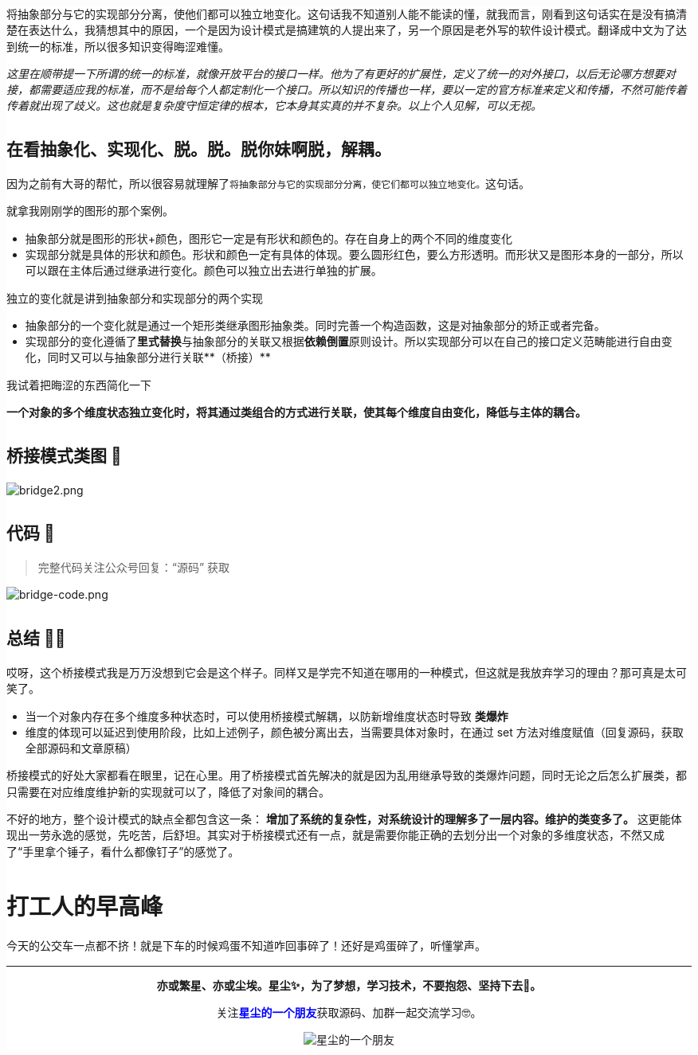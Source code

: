 将抽象部分与它的实现部分分离，使他们都可以独立地变化。这句话我不知道别人能不能读的懂，就我而言，刚看到这句话实在是没有搞清楚在表达什么，我猜想其中的原因，一个是因为设计模式是搞建筑的人提出来了，另一个原因是老外写的软件设计模式。翻译成中文为了达到统一的标准，所以很多知识变得晦涩难懂。

*这里在顺带提一下所谓的统一的标准，就像开放平台的接口一样。他为了有更好的扩展性，定义了统一的对外接口，以后无论哪方想要对接，都需要适应我的标准，而不是给每个人都定制化一个接口。所以知识的传播也一样，要以一定的官方标准来定义和传播，不然可能传着传着就出现了歧义。这也就是复杂度守恒定律的根本，它本身其实真的并不复杂。以上个人见解，可以无视。*



## 在看抽象化、实现化、脱。脱。脱你妹啊脱，解耦。

因为之前有大哥的帮忙，所以很容易就理解了``将抽象部分与它的实现部分分离，使它们都可以独立地变化。``这句话。

就拿我刚刚学的图形的那个案例。

- 抽象部分就是图形的形状+颜色，图形它一定是有形状和颜色的。存在自身上的两个不同的维度变化
- 实现部分就是具体的形状和颜色。形状和颜色一定有具体的体现。要么圆形红色，要么方形透明。而形状又是图形本身的一部分，所以可以跟在主体后通过继承进行变化。颜色可以独立出去进行单独的扩展。

独立的变化就是讲到抽象部分和实现部分的两个实现

- 抽象部分的一个变化就是通过一个矩形类继承图形抽象类。同时完善一个构造函数，这是对抽象部分的矫正或者完备。
- 实现部分的变化遵循了**里式替换**与抽象部分的关联又根据**依赖倒置**原则设计。所以实现部分可以在自己的接口定义范畴能进行自由变化，同时又可以与抽象部分进行关联**（桥接）**



我试着把晦涩的东西简化一下

**一个对象的多个维度状态独立变化时，将其通过类组合的方式进行关联，使其每个维度自由变化，降低与主体的耦合。**



## 桥接模式类图 📌

![bridge2.png](https://i.loli.net/2020/10/27/eQgjH6wkB2pSLfO.png)

## 代码 📄

> 完整代码关注公众号回复：“源码” 获取



![bridge-code.png](https://i.loli.net/2020/10/27/iXWcetHJUxyBFNT.png)



## 总结 🐱‍💻

哎呀，这个桥接模式我是万万没想到它会是这个样子。同样又是学完不知道在哪用的一种模式，但这就是我放弃学习的理由？那可真是太可笑了。

- 当一个对象内存在多个维度多种状态时，可以使用桥接模式解耦，以防新增维度状态时导致 **类爆炸**
- 维度的体现可以延迟到使用阶段，比如上述例子，颜色被分离出去，当需要具体对象时，在通过 set 方法对维度赋值（回复源码，获取全部源码和文章原稿）

桥接模式的好处大家都看在眼里，记在心里。用了桥接模式首先解决的就是因为乱用继承导致的类爆炸问题，同时无论之后怎么扩展类，都只需要在对应维度维护新的实现就可以了，降低了对象间的耦合。

不好的地方，整个设计模式的缺点全都包含这一条： **增加了系统的复杂性，对系统设计的理解多了一层内容。维护的类变多了。** 这更能体现出一劳永逸的感觉，先吃苦，后舒坦。其实对于桥接模式还有一点，就是需要你能正确的去划分出一个对象的多维度状态，不然又成了“手里拿个锤子，看什么都像钉子”的感觉了。



# 打工人的早高峰

今天的公交车一点都不挤！就是下车的时候鸡蛋不知道咋回事碎了！还好是鸡蛋碎了，听懂掌声。



----
<div align="center">
    <b>亦或繁星、亦或尘埃。星尘✨，为了梦想，学习技术，不要抱怨、坚持下去💪。</b>
    <p>关注<b style='color:blue'>星尘的一个朋友</b>获取源码、加群一起交流学习🤓。</p>
    <img alt='星尘的一个朋友' src='https://i.loli.net/2020/10/22/7swJfMCPrThebVI.png'/>
</div>
